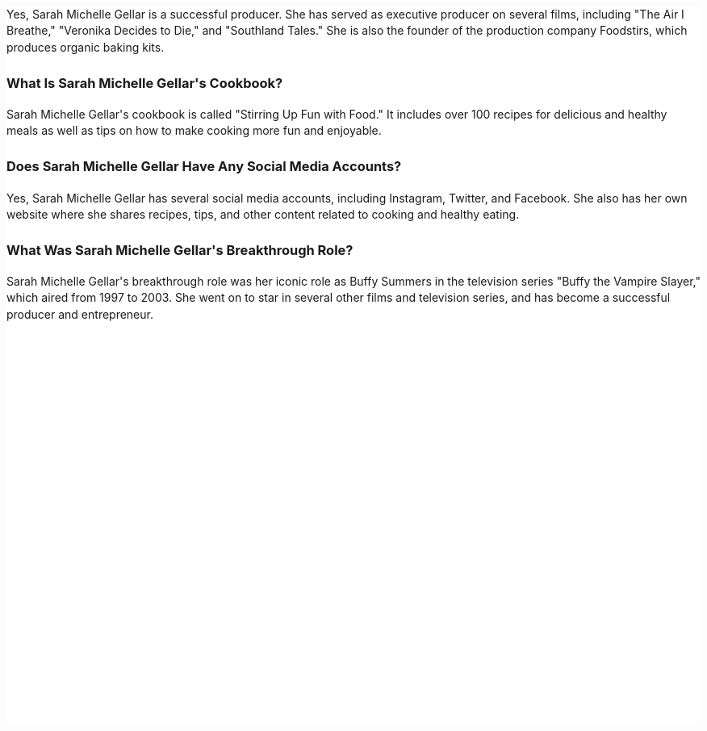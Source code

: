 <p>Yes, Sarah Michelle Gellar is a successful producer. She has served as executive producer on several films, including "The Air I Breathe," "Veronika Decides to Die," and "Southland Tales." She is also the founder of the production company Foodstirs, which produces organic baking kits. </p>

<h3>What Is Sarah Michelle Gellar's Cookbook?</h3>

<p>Sarah Michelle Gellar's cookbook is called "Stirring Up Fun with Food." It includes over 100 recipes for delicious and healthy meals as well as tips on how to make cooking more fun and enjoyable. </p>

<h3>Does Sarah Michelle Gellar Have Any Social Media Accounts?</h3>

<p>Yes, Sarah Michelle Gellar has several social media accounts, including Instagram, Twitter, and Facebook. She also has her own website where she shares recipes, tips, and other content related to cooking and healthy eating. </p>

<h3>What Was Sarah Michelle Gellar's Breakthrough Role?</h3>

<p>Sarah Michelle Gellar's breakthrough role was her iconic role as Buffy Summers in the television series "Buffy the Vampire Slayer," which aired from 1997 to 2003. She went on to star in several other films and television series, and has become a successful producer and entrepreneur. </p>

<div style="position: relative; padding-bottom: 56.25%; overflow: hidden"><iframe src="https://www.youtube.com/embed/NUZoW4rGPv4" frameborder="0" allow="accelerometer; autoplay; clipboard-write; encrypted-media; gyroscope; picture-in-picture; web-share" allowfullscreen style="position: absolute; top: 0; left: 0; width: 100%; height: 100%;"></iframe>
</div>